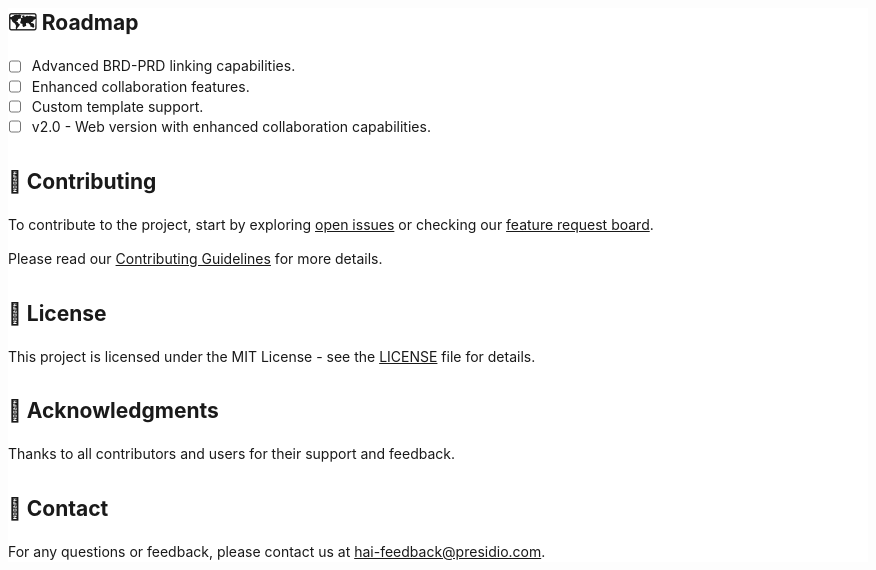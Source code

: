 
## 🗺 Roadmap

- [ ] Advanced BRD-PRD linking capabilities.
- [ ] Enhanced collaboration features.
- [ ] Custom template support.
- [ ] v2.0 - Web version with enhanced collaboration capabilities.

## 🤝 Contributing

To contribute to the project, start by exploring [open issues](https://github.com/presidio-oss/specif-ai/issues) or checking our [feature request board](https://github.com/presidio-oss/specif-ai/discussions/categories/feature-requests?discussions_q=is%3Aopen+category%3A%22Feature+Requests%22+sort%3Atop).

Please read our [Contributing Guidelines](./CONTRIBUTING.md) for more details.

## 📜 License

This project is licensed under the MIT License - see the [LICENSE](./LICENSE) file for details.

## 🙏 Acknowledgments

Thanks to all contributors and users for their support and feedback.

## 📧 Contact

For any questions or feedback, please contact us at [hai-feedback@presidio.com](mailto:hai-feedback@presidio.com).